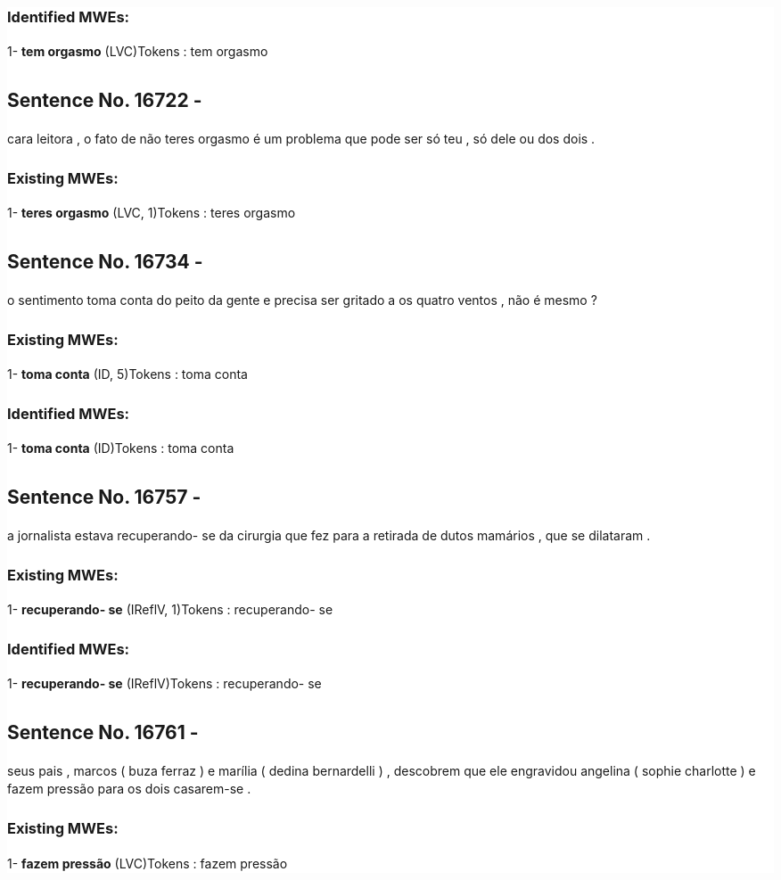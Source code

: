 ### Identified MWEs: 
1- **tem orgasmo** (LVC)Tokens : 
tem
orgasmo

## Sentence No. 16722 - 
cara leitora , o fato de não teres orgasmo é um problema que pode ser só teu , só dele ou dos dois . 
### Existing MWEs: 
1- **teres orgasmo** (LVC, 1)Tokens : 
teres
orgasmo

## Sentence No. 16734 - 
o sentimento toma conta do peito da gente e precisa ser gritado a os quatro ventos , não é mesmo ? 
### Existing MWEs: 
1- **toma conta** (ID, 5)Tokens : 
toma
conta

### Identified MWEs: 
1- **toma conta** (ID)Tokens : 
toma
conta

## Sentence No. 16757 - 
a jornalista estava recuperando- se da cirurgia que fez para a retirada de dutos mamários , que se dilataram . 
### Existing MWEs: 
1- **recuperando- se** (IReflV, 1)Tokens : 
recuperando-
se

### Identified MWEs: 
1- **recuperando- se** (IReflV)Tokens : 
recuperando-
se

## Sentence No. 16761 - 
seus pais , marcos ( buza ferraz ) e marília ( dedina bernardelli ) , descobrem que ele engravidou angelina ( sophie charlotte ) e fazem pressão para os dois casarem-se . 
### Existing MWEs: 
1- **fazem pressão** (LVC)Tokens : 
fazem
pressão
